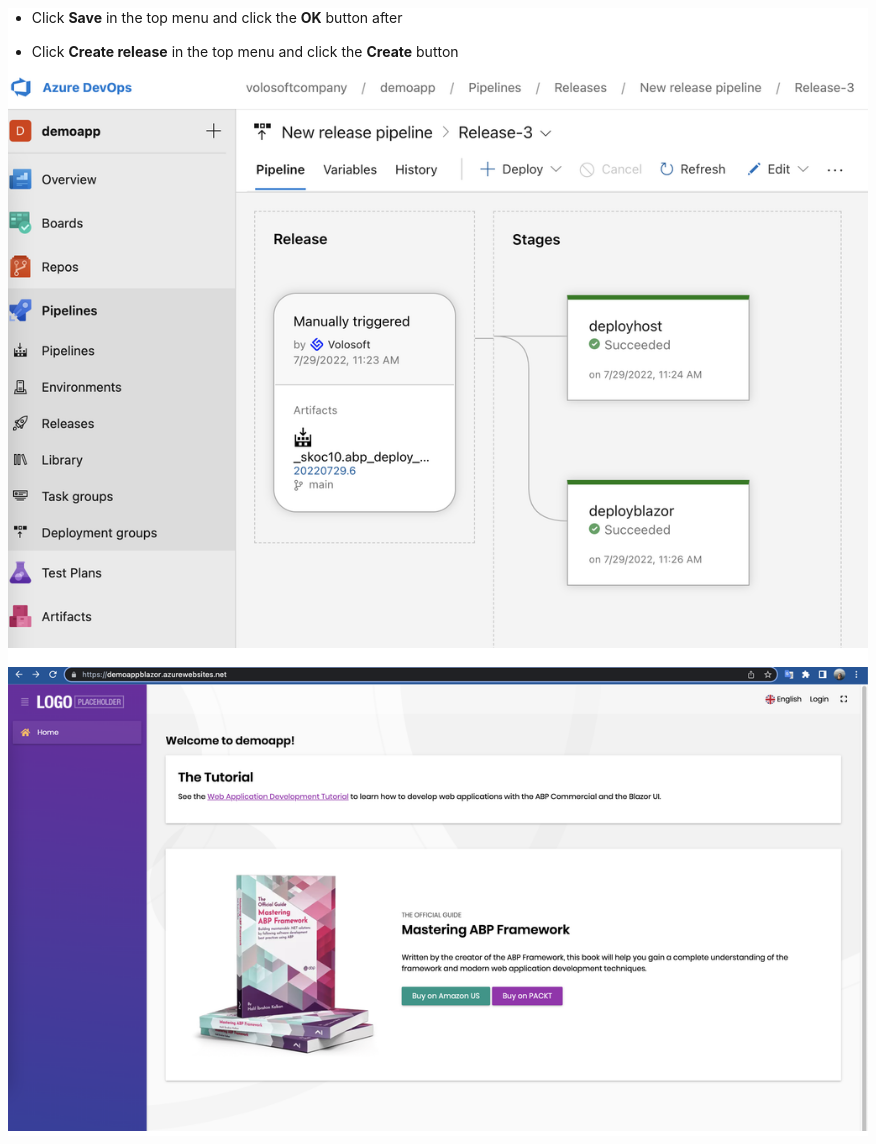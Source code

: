 * Click **Save** in the top menu and click the **OK** button after

* Click **Create release** in the top menu and click the **Create** button

![azdevops-17](images/azdevops-17.png)

![azdevops-22](images/azdevops-22.png)

